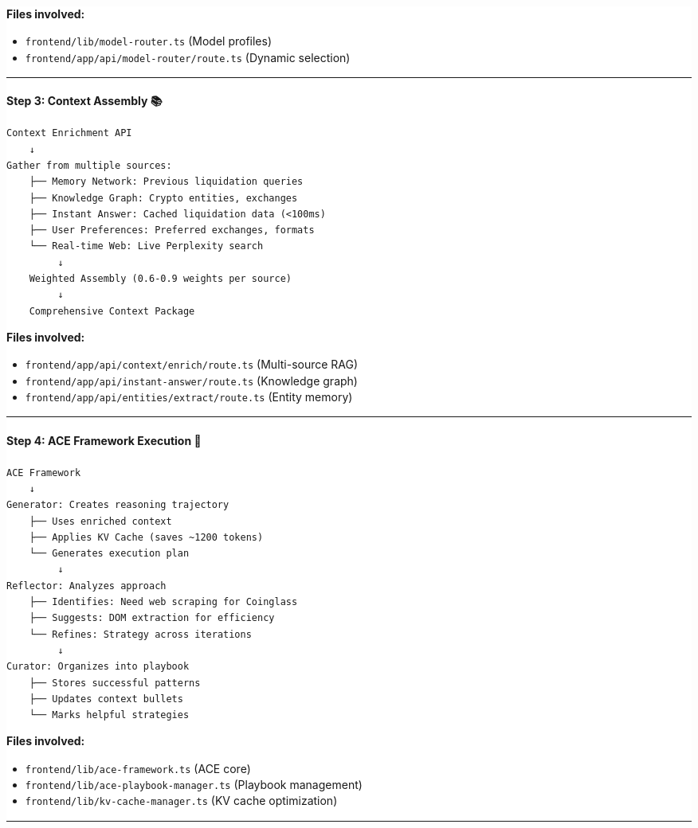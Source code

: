 **Files involved:**
- `frontend/lib/model-router.ts` (Model profiles)
- `frontend/app/api/model-router/route.ts` (Dynamic selection)

---

#### **Step 3: Context Assembly** 📚
```
Context Enrichment API
    ↓
Gather from multiple sources:
    ├── Memory Network: Previous liquidation queries
    ├── Knowledge Graph: Crypto entities, exchanges
    ├── Instant Answer: Cached liquidation data (<100ms)
    ├── User Preferences: Preferred exchanges, formats
    └── Real-time Web: Live Perplexity search
         ↓
    Weighted Assembly (0.6-0.9 weights per source)
         ↓
    Comprehensive Context Package
```

**Files involved:**
- `frontend/app/api/context/enrich/route.ts` (Multi-source RAG)
- `frontend/app/api/instant-answer/route.ts` (Knowledge graph)
- `frontend/app/api/entities/extract/route.ts` (Entity memory)

---

#### **Step 4: ACE Framework Execution** 🎯
```
ACE Framework
    ↓
Generator: Creates reasoning trajectory
    ├── Uses enriched context
    ├── Applies KV Cache (saves ~1200 tokens)
    └── Generates execution plan
         ↓
Reflector: Analyzes approach
    ├── Identifies: Need web scraping for Coinglass
    ├── Suggests: DOM extraction for efficiency
    └── Refines: Strategy across iterations
         ↓
Curator: Organizes into playbook
    ├── Stores successful patterns
    ├── Updates context bullets
    └── Marks helpful strategies
```

**Files involved:**
- `frontend/lib/ace-framework.ts` (ACE core)
- `frontend/lib/ace-playbook-manager.ts` (Playbook management)
- `frontend/lib/kv-cache-manager.ts` (KV cache optimization)

---